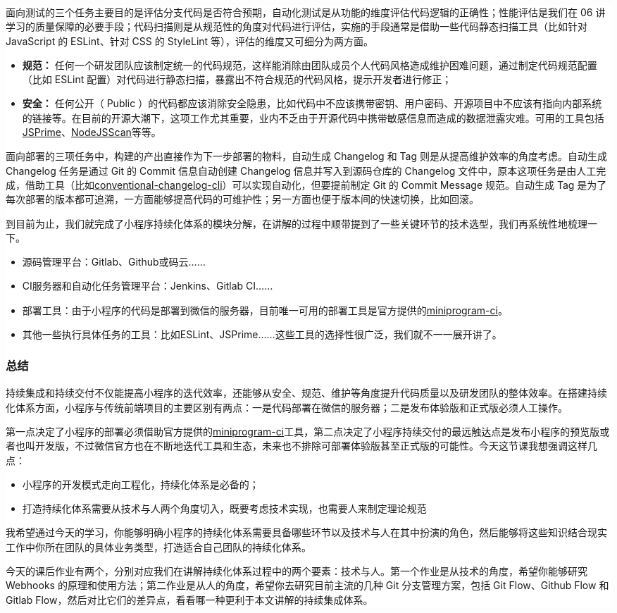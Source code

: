 
面向测试的三个任务主要目的是评估分支代码是否符合预期，自动化测试是从功能的维度评估代码逻辑的正确性；性能评估是我们在 06 讲学习的质量保障的必要手段；代码扫描则是从规范性的角度对代码进行评估，实施的手段通常是借助一些代码静态扫描工具（比如针对 JavaScript 的 ESLint、针对 CSS 的 StyleLint 等），评估的维度又可细分为两方面。

-   **规范：** 任何一个研发团队应该制定统一的代码规范，这样能消除由团队成员个人代码风格造成维护困难问题，通过制定代码规范配置（比如 ESLint 配置）对代码进行静态扫描，暴露出不符合规范的代码风格，提示开发者进行修正；
    
-   **安全：** 任何公开（ Public ）的代码都应该消除安全隐患，比如代码中不应该携带密钥、用户密码、开源项目中不应该有指向内部系统的链接等。在目前的开源大潮下，这项工作尤其重要，业内不乏由于开源代码中携带敏感信息而造成的数据泄露灾难。可用的工具包括[JSPrime](https://dpnishant.github.io/jsprime/)、[NodeJSScan](https://github.com/ajinabraham/nodejsscan)等等。
    

面向部署的三项任务中，构建的产出直接作为下一步部署的物料，自动生成 Changelog 和 Tag 则是从提高维护效率的角度考虑。自动生成 Changelog 任务是通过 Git 的 Commit 信息自动创建 Changelog 信息并写入到源码仓库的 Changelog 文件中，原本这项任务是由人工完成，借助工具（比如[conventional-changelog-cli](https://github.com/conventional-changelog/conventional-changelog/tree/master/packages/conventional-changelog-cli)）可以实现自动化，但要提前制定 Git 的 Commit Message 规范。自动生成 Tag 是为了每次部署的版本都可追溯，一方面能够提高代码的可维护性；另一方面也便于版本间的快速切换，比如回滚。

到目前为止，我们就完成了小程序持续化体系的模块分解，在讲解的过程中顺带提到了一些关键环节的技术选型，我们再系统性地梳理一下。

-   源码管理平台：Gitlab、Github或码云……
    
-   CI服务器和自动化任务管理平台：Jenkins、Gitlab CI……
    
-   部署工具：由于小程序的代码是部署到微信的服务器，目前唯一可用的部署工具是官方提供的[miniprogram-ci](https://developers.weixin.qq.com/miniprogram/dev/devtools/ci.html)。
    
-   其他一些执行具体任务的工具：比如ESLint、JSPrime……这些工具的选择性很广泛，我们就不一一展开讲了。
    

### 总结

持续集成和持续交付不仅能提高小程序的迭代效率，还能够从安全、规范、维护等角度提升代码质量以及研发团队的整体效率。在搭建持续化体系方面，小程序与传统前端项目的主要区别有两点：一是代码部署在微信的服务器；二是发布体验版和正式版必须人工操作。

第一点决定了小程序的部署必须借助官方提供的[miniprogram-ci](https://developers.weixin.qq.com/miniprogram/dev/devtools/ci.html)工具，第二点决定了小程序持续交付的最远触达点是发布小程序的预览版或者也叫开发版，不过微信官方也在不断地迭代工具和生态，未来也不排除可部署体验版甚至正式版的可能性。今天这节课我想强调这样几点：

-   小程序的开发模式走向工程化，持续化体系是必备的；
    
-   打造持续化体系需要从技术与人两个角度切入，既要考虑技术实现，也需要人来制定理论规范
    

我希望通过今天的学习，你能够明确小程序的持续化体系需要具备哪些环节以及技术与人在其中扮演的角色，然后能够将这些知识结合现实工作中你所在团队的具体业务类型，打造适合自己团队的持续化体系。

今天的课后作业有两个，分别对应我们在讲解持续化体系过程中的两个要素：技术与人。第一个作业是从技术的角度，希望你能够研究 Webhooks 的原理和使用方法；第二作业是从人的角度，希望你去研究目前主流的几种 Git 分支管理方案，包括 Git Flow、Github Flow 和 Gitlab Flow，然后对比它们的差异点，看看哪一种更利于本文讲解的持续集成体系。
